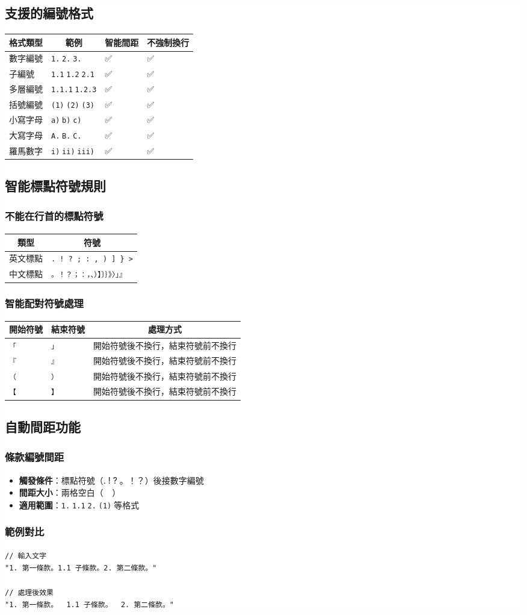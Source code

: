 ## 支援的編號格式

| 格式類型 | 範例 | 智能間距 | 不強制換行 |
|---------|------|---------|----------|
| 數字編號 | `1.` `2.` `3.` | ✅ | ✅ |
| 子編號 | `1.1` `1.2` `2.1` | ✅ | ✅ |
| 多層編號 | `1.1.1` `1.2.3` | ✅ | ✅ |
| 括號編號 | `(1)` `(2)` `(3)` | ✅ | ✅ |
| 小寫字母 | `a)` `b)` `c)` | ✅ | ✅ |
| 大寫字母 | `A.` `B.` `C.` | ✅ | ✅ |
| 羅馬數字 | `i)` `ii)` `iii)` | ✅ | ✅ |

## 智能標點符號規則

### 不能在行首的標點符號
| 類型 | 符號 |
|------|------|
| 英文標點 | `. ! ? ; : , ) ] } >` |
| 中文標點 | `。！？；：，、）】〕｝》〉」』` |

### 智能配對符號處理
| 開始符號 | 結束符號 | 處理方式 |
|---------|---------|---------|
| `「` | `」` | 開始符號後不換行，結束符號前不換行 |
| `『` | `』` | 開始符號後不換行，結束符號前不換行 |
| `（` | `）` | 開始符號後不換行，結束符號前不換行 |
| `【` | `】` | 開始符號後不換行，結束符號前不換行 |

## 自動間距功能

### 條款編號間距
- **觸發條件**：標點符號（. ! ? 。！？）後接數字編號
- **間距大小**：兩格空白（`  `）
- **適用範圍**：`1.` `1.1` `2.` `(1)` 等格式

### 範例對比
```
// 輸入文字
"1. 第一條款。1.1 子條款。2. 第二條款。"

// 處理後效果
"1. 第一條款。  1.1 子條款。  2. 第二條款。"
```
